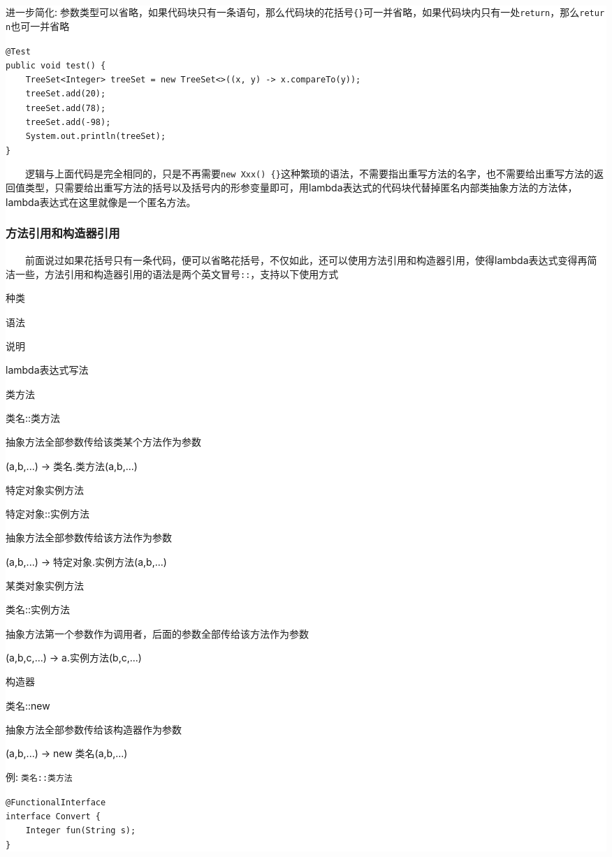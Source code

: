 进一步简化: 参数类型可以省略，如果代码块只有一条语句，那么代码块的花括号`{}`可一并省略，如果代码块内只有一处`return`，那么`return`也可一并省略

    @Test
    public void test() {
        TreeSet<Integer> treeSet = new TreeSet<>((x, y) -> x.compareTo(y));
        treeSet.add(20);
        treeSet.add(78);
        treeSet.add(-98);
        System.out.println(treeSet);
    }
    

　　逻辑与上面代码是完全相同的，只是不再需要`new Xxx() {}`这种繁琐的语法，不需要指出重写方法的名字，也不需要给出重写方法的返回值类型，只需要给出重写方法的括号以及括号内的形参变量即可，用lambda表达式的代码块代替掉匿名内部类抽象方法的方法体，lambda表达式在这里就像是一个匿名方法。

### 方法引用和构造器引用

　　前面说过如果花括号只有一条代码，便可以省略花括号，不仅如此，还可以使用方法引用和构造器引用，使得lambda表达式变得再简洁一些，方法引用和构造器引用的语法是两个英文冒号`::`，支持以下使用方式

种类

语法

说明

lambda表达式写法

类方法

类名::类方法

抽象方法全部参数传给该类某个方法作为参数

(a,b,...) -> 类名.类方法(a,b,...)

特定对象实例方法

特定对象::实例方法

抽象方法全部参数传给该方法作为参数

(a,b,...) -> 特定对象.实例方法(a,b,...)

某类对象实例方法

类名::实例方法

抽象方法第一个参数作为调用者，后面的参数全部传给该方法作为参数

(a,b,c,...) -> a.实例方法(b,c,...)

构造器

类名::new

抽象方法全部参数传给该构造器作为参数

(a,b,...) -> new 类名(a,b,...)

例: `类名::类方法`

    @FunctionalInterface
    interface Convert {
        Integer fun(String s);
    }
    